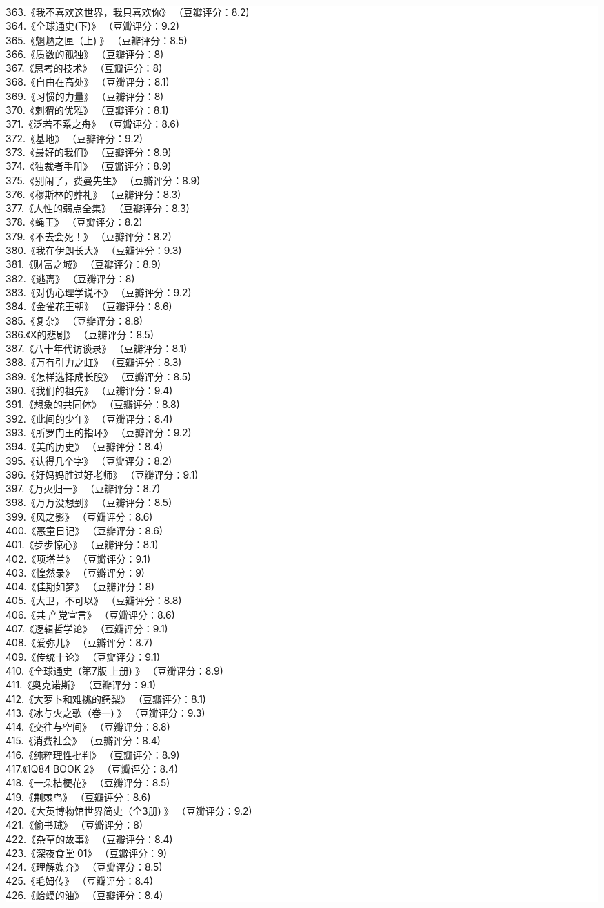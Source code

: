 363.《我不喜欢这世界，我只喜欢你》 （豆瓣评分：8.2)   
364.《全球通史(下)》 （豆瓣评分：9.2)   
365.《魍魉之匣（上)   》 （豆瓣评分：8.5)   
366.《质数的孤独》 （豆瓣评分：8)   
367.《思考的技术》 （豆瓣评分：8)   
368.《自由在高处》 （豆瓣评分：8.1)   
369.《习惯的力量》 （豆瓣评分：8)   
370.《刺猬的优雅》 （豆瓣评分：8.1)   
371.《泛若不系之舟》 （豆瓣评分：8.6)   
372.《基地》 （豆瓣评分：9.2)   
373.《最好的我们》 （豆瓣评分：8.9)   
374.《独裁者手册》 （豆瓣评分：8.9)   
375.《别闹了，费曼先生》 （豆瓣评分：8.9)   
376.《穆斯林的葬礼》 （豆瓣评分：8.3)   
377.《人性的弱点全集》 （豆瓣评分：8.3)   
378.《蝇王》 （豆瓣评分：8.2)   
379.《不去会死！》 （豆瓣评分：8.2)   
380.《我在伊朗长大》 （豆瓣评分：9.3)   
381.《财富之城》 （豆瓣评分：8.9)   
382.《逃离》 （豆瓣评分：8)   
383.《对伪心理学说不》 （豆瓣评分：9.2)   
384.《金雀花王朝》 （豆瓣评分：8.6)   
385.《复杂》 （豆瓣评分：8.8)   
386.《X的悲剧》 （豆瓣评分：8.5)   
387.《八十年代访谈录》 （豆瓣评分：8.1)   
388.《万有引力之虹》 （豆瓣评分：8.3)   
389.《怎样选择成长股》 （豆瓣评分：8.5)   
390.《我们的祖先》 （豆瓣评分：9.4)   
391.《想象的共同体》 （豆瓣评分：8.8)   
392.《此间的少年》 （豆瓣评分：8.4)   
393.《所罗门王的指环》 （豆瓣评分：9.2)   
394.《美的历史》 （豆瓣评分：8.4)   
395.《认得几个字》 （豆瓣评分：8.2)   
396.《好妈妈胜过好老师》 （豆瓣评分：9.1)   
397.《万火归一》 （豆瓣评分：8.7)   
398.《万万没想到》 （豆瓣评分：8.5)   
399.《风之影》 （豆瓣评分：8.6)   
400.《恶童日记》 （豆瓣评分：8.6)   
401.《步步惊心》 （豆瓣评分：8.1)   
402.《项塔兰》 （豆瓣评分：9.1)   
403.《惶然录》 （豆瓣评分：9)   
404.《佳期如梦》 （豆瓣评分：8)   
405.《大卫，不可以》 （豆瓣评分：8.8)   
406.《共 产党宣言》 （豆瓣评分：8.6)   
407.《逻辑哲学论》 （豆瓣评分：9.1)   
408.《爱弥儿》 （豆瓣评分：8.7)   
409.《传统十论》 （豆瓣评分：9.1)   
410.《全球通史（第7版 上册)   》 （豆瓣评分：8.9)   
411.《奥克诺斯》 （豆瓣评分：9.1)   
412.《大萝卜和难挑的鳄梨》 （豆瓣评分：8.1)   
413.《冰与火之歌（卷一)   》 （豆瓣评分：9.3)   
414.《交往与空间》 （豆瓣评分：8.8)   
415.《消费社会》 （豆瓣评分：8.4)   
416.《纯粹理性批判》 （豆瓣评分：8.9)   
417.《1Q84 BOOK 2》 （豆瓣评分：8.4)   
418.《一朵桔梗花》 （豆瓣评分：8.5)   
419.《荆棘鸟》 （豆瓣评分：8.6)   
420.《大英博物馆世界简史（全3册)   》 （豆瓣评分：9.2)   
421.《偷书贼》 （豆瓣评分：8)   
422.《杂草的故事》 （豆瓣评分：8.4)   
423.《深夜食堂 01》 （豆瓣评分：9)   
424.《理解媒介》 （豆瓣评分：8.5)   
425.《毛姆传》 （豆瓣评分：8.4)   
426.《蛤蟆的油》 （豆瓣评分：8.4)   